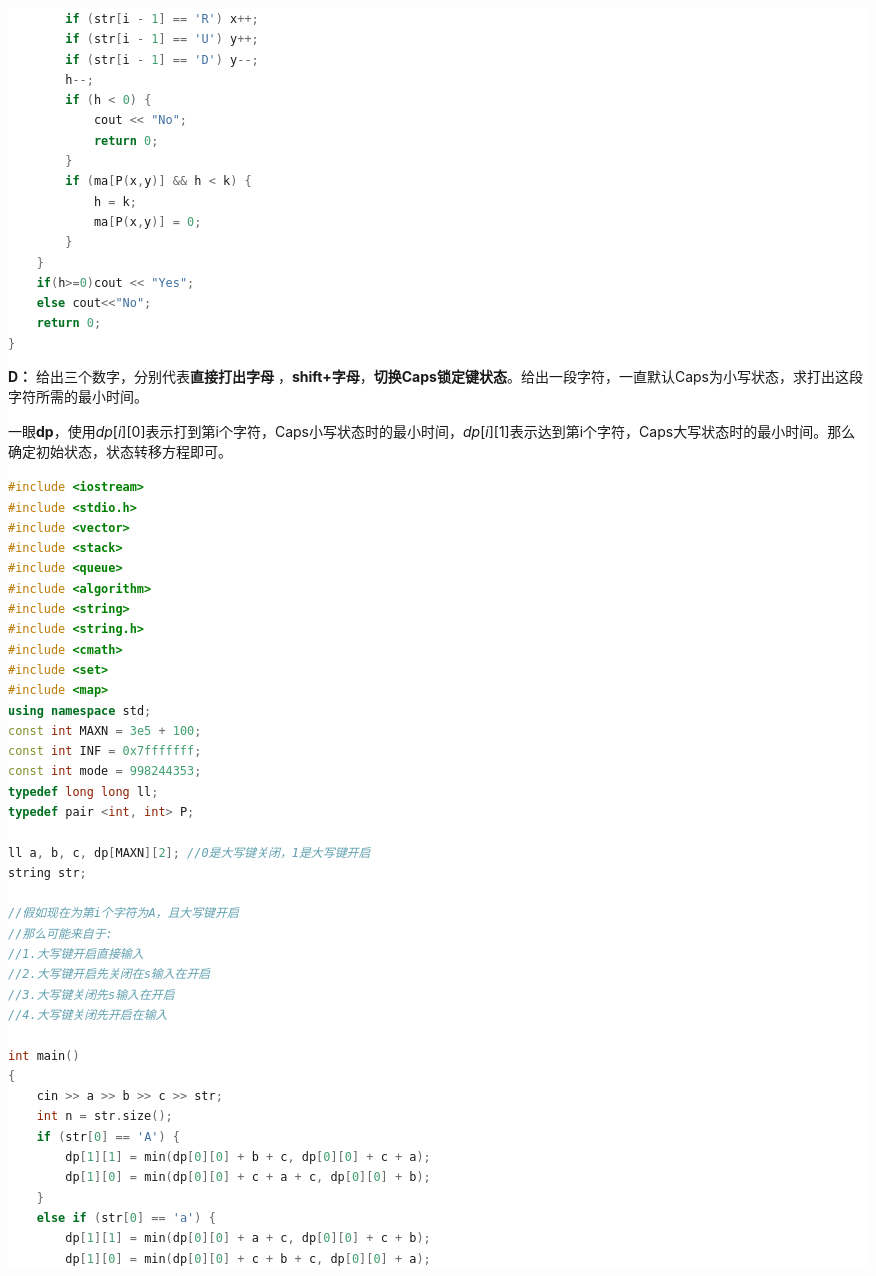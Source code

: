 ~~~c++
		if (str[i - 1] == 'R') x++;
		if (str[i - 1] == 'U') y++;
		if (str[i - 1] == 'D') y--;
		h--;
		if (h < 0) {
			cout << "No";
			return 0;
		}
		if (ma[P(x,y)] && h < k) {
			h = k;
			ma[P(x,y)] = 0;
		}
	}
	if(h>=0)cout << "Yes";
	else cout<<"No";
	return 0;
}
~~~



**D：** 给出三个数字，分别代表**直接打出字母** ，**shift+字母**，**切换Caps锁定键状态**。给出一段字符，一直默认Caps为小写状态，求打出这段字符所需的最小时间。

一眼**dp**，使用$dp[i][0]$表示打到第i个字符，Caps小写状态时的最小时间，$dp[i][1]$表示达到第i个字符，Caps大写状态时的最小时间。那么确定初始状态，状态转移方程即可。

~~~c++
#include <iostream>
#include <stdio.h>
#include <vector>
#include <stack>
#include <queue>
#include <algorithm>
#include <string>
#include <string.h>
#include <cmath>
#include <set>
#include <map>
using namespace std;
const int MAXN = 3e5 + 100;
const int INF = 0x7fffffff;
const int mode = 998244353;
typedef long long ll;
typedef pair <int, int> P;

ll a, b, c, dp[MAXN][2]; //0是大写键关闭，1是大写键开启
string str;

//假如现在为第i个字符为A，且大写键开启
//那么可能来自于:
//1.大写键开启直接输入
//2.大写键开启先关闭在s输入在开启
//3.大写键关闭先s输入在开启
//4.大写键关闭先开启在输入

int main()
{
	cin >> a >> b >> c >> str;
	int n = str.size();
	if (str[0] == 'A') {
		dp[1][1] = min(dp[0][0] + b + c, dp[0][0] + c + a);
		dp[1][0] = min(dp[0][0] + c + a + c, dp[0][0] + b);
	}
	else if (str[0] == 'a') {
		dp[1][1] = min(dp[0][0] + a + c, dp[0][0] + c + b);
		dp[1][0] = min(dp[0][0] + c + b + c, dp[0][0] + a);
~~~